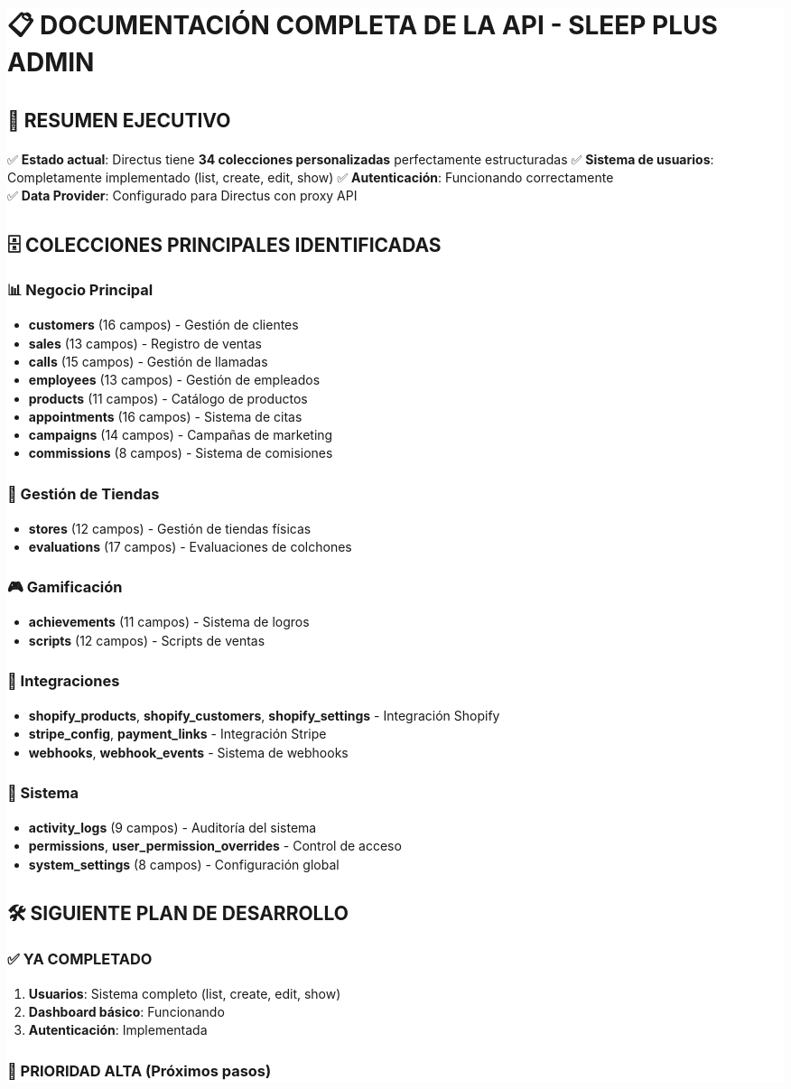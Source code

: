 # 📋 DOCUMENTACIÓN COMPLETA DE LA API - SLEEP PLUS ADMIN

## 🎯 RESUMEN EJECUTIVO

✅ **Estado actual**: Directus tiene **34 colecciones personalizadas** perfectamente estructuradas
✅ **Sistema de usuarios**: Completamente implementado (list, create, edit, show)
✅ **Autenticación**: Funcionando correctamente  
✅ **Data Provider**: Configurado para Directus con proxy API

## 🗄️ COLECCIONES PRINCIPALES IDENTIFICADAS

### 📊 Negocio Principal
- **customers** (16 campos) - Gestión de clientes
- **sales** (13 campos) - Registro de ventas
- **calls** (15 campos) - Gestión de llamadas
- **employees** (13 campos) - Gestión de empleados
- **products** (11 campos) - Catálogo de productos
- **appointments** (16 campos) - Sistema de citas
- **campaigns** (14 campos) - Campañas de marketing
- **commissions** (8 campos) - Sistema de comisiones

### 🏪 Gestión de Tiendas
- **stores** (12 campos) - Gestión de tiendas físicas
- **evaluations** (17 campos) - Evaluaciones de colchones

### 🎮 Gamificación
- **achievements** (11 campos) - Sistema de logros
- **scripts** (12 campos) - Scripts de ventas

### 🔗 Integraciones
- **shopify_products**, **shopify_customers**, **shopify_settings** - Integración Shopify
- **stripe_config**, **payment_links** - Integración Stripe  
- **webhooks**, **webhook_events** - Sistema de webhooks

### 🔧 Sistema
- **activity_logs** (9 campos) - Auditoría del sistema
- **permissions**, **user_permission_overrides** - Control de acceso
- **system_settings** (8 campos) - Configuración global

## 🛠️ SIGUIENTE PLAN DE DESARROLLO

### ✅ YA COMPLETADO
1. **Usuarios**: Sistema completo (list, create, edit, show)
2. **Dashboard básico**: Funcionando
3. **Autenticación**: Implementada

### 🚧 PRIORIDAD ALTA (Próximos pasos)
